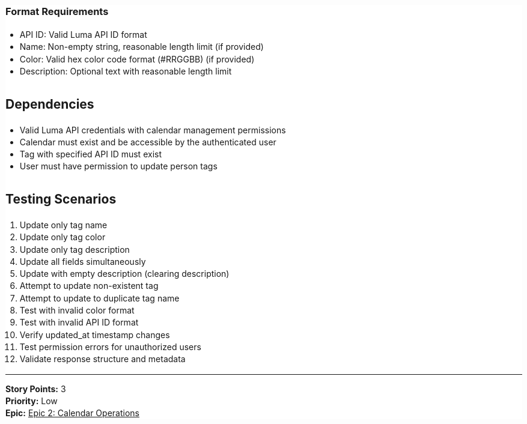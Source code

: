 ### Format Requirements
- API ID: Valid Luma API ID format
- Name: Non-empty string, reasonable length limit (if provided)
- Color: Valid hex color code format (#RRGGBB) (if provided)
- Description: Optional text with reasonable length limit

## Dependencies
- Valid Luma API credentials with calendar management permissions
- Calendar must exist and be accessible by the authenticated user
- Tag with specified API ID must exist
- User must have permission to update person tags

## Testing Scenarios
1. Update only tag name
2. Update only tag color
3. Update only tag description
4. Update all fields simultaneously
5. Update with empty description (clearing description)
6. Attempt to update non-existent tag
7. Attempt to update to duplicate tag name
8. Test with invalid color format
9. Test with invalid API ID format
10. Verify updated_at timestamp changes
11. Test permission errors for unauthorized users
12. Validate response structure and metadata

---

**Story Points:** 3  
**Priority:** Low  
**Epic:** [Epic 2: Calendar Operations](./epic.md)
